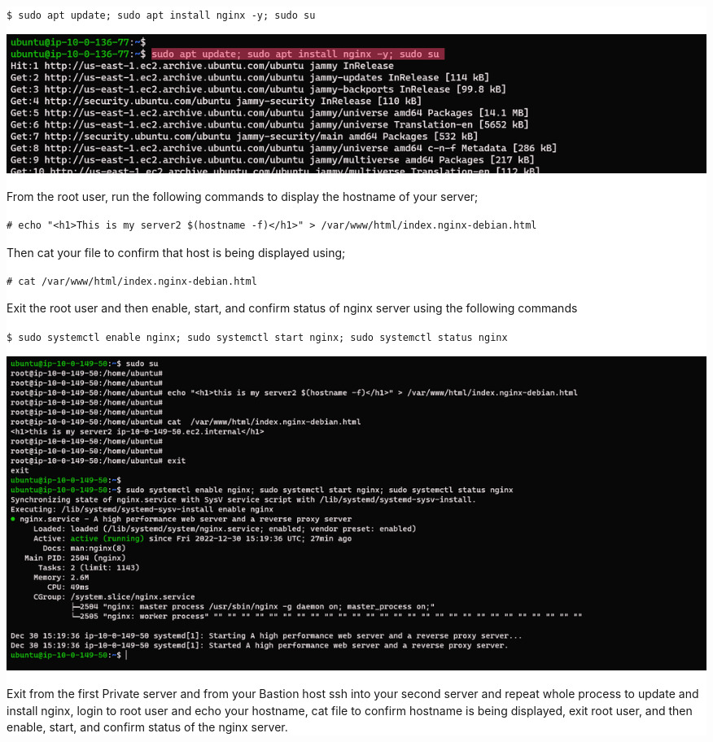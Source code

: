     $ sudo apt update; sudo apt install nginx -y; sudo su

![s1](/altschool-holiday-project-challenge/images/connect8.png)

From the root user, run the following commands to display the hostname of your server;

    # echo "<h1>This is my server2 $(hostname -f)</h1>" > /var/www/html/index.nginx-debian.html

Then cat your file to confirm that host is being displayed using;

    # cat /var/www/html/index.nginx-debian.html

Exit the root user and then enable, start, and confirm status of nginx server using the following commands

    $ sudo systemctl enable nginx; sudo systemctl start nginx; sudo systemctl status nginx

![s1](/altschool-holiday-project-challenge/images/connect9.png)

Exit from the first Private server and from your Bastion host ssh into your second server and repeat whole process to update and install nginx, login to root user and echo your hostname, cat file to confirm hostname is being displayed, exit root user, and then enable, start, and confirm status of the nginx server.
